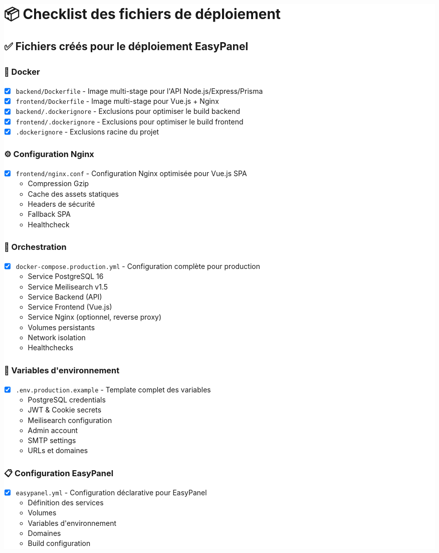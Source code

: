 # 📦 Checklist des fichiers de déploiement

## ✅ Fichiers créés pour le déploiement EasyPanel

### 🐳 Docker

- [x] `backend/Dockerfile` - Image multi-stage pour l'API Node.js/Express/Prisma
- [x] `frontend/Dockerfile` - Image multi-stage pour Vue.js + Nginx
- [x] `backend/.dockerignore` - Exclusions pour optimiser le build backend
- [x] `frontend/.dockerignore` - Exclusions pour optimiser le build frontend
- [x] `.dockerignore` - Exclusions racine du projet

### ⚙️ Configuration Nginx

- [x] `frontend/nginx.conf` - Configuration Nginx optimisée pour Vue.js SPA
  - Compression Gzip
  - Cache des assets statiques
  - Headers de sécurité
  - Fallback SPA
  - Healthcheck

### 🚢 Orchestration

- [x] `docker-compose.production.yml` - Configuration complète pour production
  - Service PostgreSQL 16
  - Service Meilisearch v1.5
  - Service Backend (API)
  - Service Frontend (Vue.js)
  - Service Nginx (optionnel, reverse proxy)
  - Volumes persistants
  - Network isolation
  - Healthchecks

### 🔐 Variables d'environnement

- [x] `.env.production.example` - Template complet des variables
  - PostgreSQL credentials
  - JWT & Cookie secrets
  - Meilisearch configuration
  - Admin account
  - SMTP settings
  - URLs et domaines

### 📋 Configuration EasyPanel

- [x] `easypanel.yml` - Configuration déclarative pour EasyPanel
  - Définition des services
  - Volumes
  - Variables d'environnement
  - Domaines
  - Build configuration
